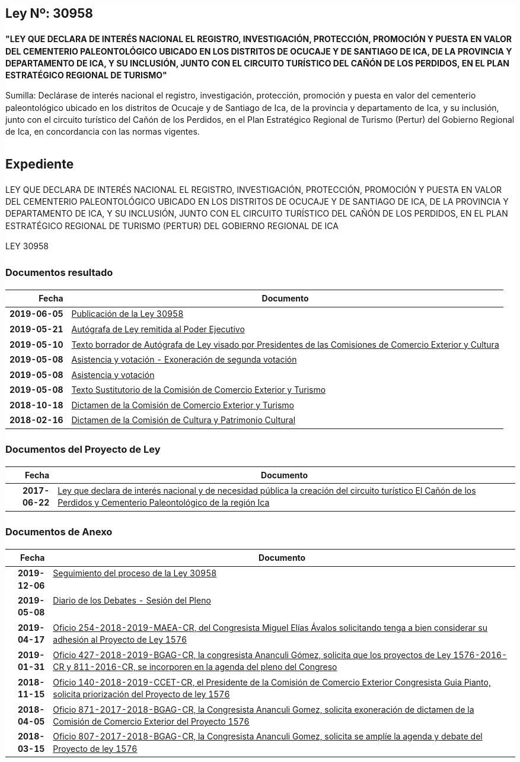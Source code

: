 ## Ley Nº: 30958

**"LEY QUE DECLARA DE INTERÉS NACIONAL EL REGISTRO, INVESTIGACIÓN, PROTECCIÓN, PROMOCIÓN Y PUESTA EN VALOR DEL CEMENTERIO PALEONTOLÓGICO UBICADO EN LOS DISTRITOS DE OCUCAJE Y DE SANTIAGO DE ICA, DE LA PROVINCIA Y DEPARTAMENTO DE ICA, Y SU INCLUSIÓN, JUNTO CON EL CIRCUITO TURÍSTICO DEL CAÑÓN DE LOS PERDIDOS, EN EL PLAN ESTRATÉGICO REGIONAL DE TURISMO"**

Sumilla: Declárase de interés nacional el registro, investigación, protección, promoción y puesta en valor del cementerio paleontológico ubicado en los distritos de Ocucaje y de Santiago de Ica, de la provincia y departamento de Ica, y su inclusión, junto con el circuito turístico del Cañón de los Perdidos, en el Plan Estratégico Regional de Turismo (Pertur) del Gobierno Regional de Ica, en concordancia con las normas vigentes.


## Expediente

LEY QUE DECLARA DE INTERÉS NACIONAL EL REGISTRO, INVESTIGACIÓN, PROTECCIÓN, PROMOCIÓN Y PUESTA EN VALOR DEL CEMENTERIO PALEONTOLÓGICO UBICADO EN LOS DISTRITOS DE OCUCAJE Y DE SANTIAGO DE ICA, DE LA PROVINCIA Y DEPARTAMENTO DE ICA, Y SU INCLUSIÓN, JUNTO CON EL CIRCUITO TURÍSTICO DEL CAÑÓN DE LOS PERDIDOS, EN EL PLAN ESTRATÉGICO REGIONAL DE TURISMO (PERTUR) DEL GOBIERNO REGIONAL DE ICA

LEY 30958


### Documentos resultado

| Fecha | Documento |
|------:|--------|
| **2019-06-05** | [Publicación de la Ley 30958](http://www.leyes.congreso.gob.pe/Documentos/2016_2021/ADLP/Normas_Legales/30958-LEY.pdf) |
| **2019-05-21** | [Autógrafa de Ley remitida al Poder Ejecutivo](http://www.leyes.congreso.gob.pe/Documentos/2016_2021/ADLP/Texto_Aprobado/AU0157620190521.pdf) |
| **2019-05-10** | [Texto borrador de Autógrafa de Ley visado por Presidentes de las Comisiones de Comercio Exterior y Cultura](http://www.leyes.congreso.gob.pe/Documentos/2016_2021/Texto_Borrador_de_Autografa/BAU0157620190510.pdf) |
| **2019-05-08** | [Asistencia y votación - Exoneración de segunda votación](http://www.leyes.congreso.gob.pe/Documentos/2016_2021/Asistencia_y_Votacion/Proyectos_de_Ley/Exoneracion_de_Segunda_Votacion/AVESV0157620190508.pdf) |
| **2019-05-08** | [Asistencia y votación](http://www.leyes.congreso.gob.pe/Documentos/2016_2021/Asistencia_y_Votacion/Proyectos_de_Ley/AV0157620190508.pdf) |
| **2019-05-08** | [Texto Sustitutorio de la Comisión de Comercio Exterior y Turismo](http://www.leyes.congreso.gob.pe/Documentos/2016_2021/Texto_Sustitutorio/Proyectos_de_Ley/TS0157620190508.pdf) |
| **2018-10-18** | [Dictamen de la Comisión de Comercio Exterior y Turismo](http://www.leyes.congreso.gob.pe/Documentos/2016_2021/Dictamenes/Proyectos_de_Ley/01576DC03MAY20181018.pdf) |
| **2018-02-16** | [Dictamen de la Comisión de Cultura y Patrimonio Cultural](http://www.leyes.congreso.gob.pe/Documentos/2016_2021/Dictamenes/Proyectos_de_Ley/01576DC05MAY20180216.pdf) |

### Documentos del Proyecto de Ley

| Fecha | Documento |
|------:|--------|
| **2017-06-22** | [Ley que declara de interés nacional y de necesidad pública la creación del circuito turístico El Cañón de los Perdidos y Cementerio Paleontológico de la región Ica](http://www.leyes.congreso.gob.pe/Documentos/2016_2021/Proyectos_de_Ley_y_de_Resoluciones_Legislativas/PL0157620170622..pdf) |

### Documentos de Anexo

| Fecha | Documento |
|------:|--------|
| **2019-12-06** | [Seguimiento del proceso de la Ley 30958](http://www.leyes.congreso.gob.pe/Documentos/2016_2021/Seguimiento_de_Proyectos_de_Ley/01576PL20191206.pdf) |
| **2019-05-08** | [Diario de los Debates - Sesión del Pleno](http://www2.congreso.gob.pe/Sicr/DiarioDebates/Publicad.nsf/SesionesPleno/05256D6E0073DFE9052583F5005A78CC/$FILE/SLO-2018-8.pdf) |
| **2019-04-17** | [Oficio 254-2018-2019-MAEA-CR, del Congresista Miguel Elías Ávalos solicitando tenga a bien considerar su adhesión al Proyecto de Ley 1576](http://www.leyes.congreso.gob.pe/Documentos/2016_2021/Adhesiones/Proyectos_de_Ley/OFICIO-254-2018-2019-MAEA-CR.pdf) |
| **2019-01-31** | [Oficio 427-2018-2019-BGAG-CR, la congresista Ananculi Gómez, solicita que los proyectos de Ley 1576-2016-CR y 811-2016-CR, se incorporen en la agenda del pleno del Congreso](http://www.leyes.congreso.gob.pe/Documentos/2016_2021/Oficios/Congresistas/OFICIO-427-2018-2019-BGAG-CR.pdf) |
| **2018-11-15** | [Oficio 140-2018-2019-CCET-CR, el Presidente de la Comisión de Comercio Exterior Congresista Guia Pianto, solicita priorización del Proyecto de ley 1576](http://www.leyes.congreso.gob.pe/Documentos/2016_2021/Oficios/Comisiones_Ordinarias/OFICIO-140-2018-2019-CCET-CR.pdf) |
| **2018-04-05** | [Oficio 871-2017-2018-BGAG-CR, la Congresista Ananculi Gomez, solicita exoneración de dictamen de la Comisión de Comercio Exterior del Proyecto 1576](http://www.leyes.congreso.gob.pe/Documentos/2016_2021/Oficios/Congresistas/OFICIO-871-2017-2018-BGAG-CR.pdf) |
| **2018-03-15** | [Oficio 807-2017-2018-BGAG-CR, la Congresista Ananculi Gomez, solicita se amplíe la agenda y debate del Proyecto de ley 1576](http://www.leyes.congreso.gob.pe/Documentos/2016_2021/Oficios/Congresistas/OFICIO-807-2017-2018-BGAG-CR.pdf) |